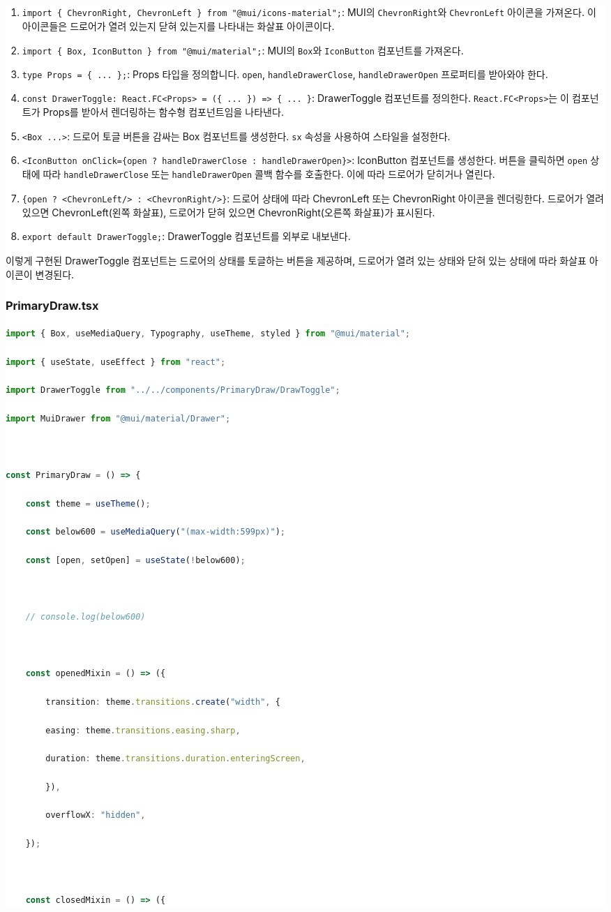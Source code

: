 1. `import { ChevronRight, ChevronLeft } from "@mui/icons-material";`: MUI의 `ChevronRight`와 `ChevronLeft` 아이콘을 가져온다. 이 아이콘들은 드로어가 열려 있는지 닫혀 있는지를 나타내는 화살표 아이콘이다.
    
2. `import { Box, IconButton } from "@mui/material";`: MUI의 `Box`와 `IconButton` 컴포넌트를 가져온다.
    
3. `type Props = { ... };`: Props 타입을 정의합니다. `open`, `handleDrawerClose`, `handleDrawerOpen` 프로퍼티를 받아와야 한다.
    
4. `const DrawerToggle: React.FC<Props> = ({ ... }) => { ... }`: DrawerToggle 컴포넌트를 정의한다. `React.FC<Props>`는 이 컴포넌트가 Props를 받아서 렌더링하는 함수형 컴포넌트임을 나타낸다.
    
5. `<Box ...>`: 드로어 토글 버튼을 감싸는 Box 컴포넌트를 생성한다. `sx` 속성을 사용하여 스타일을 설정한다.
    
6. `<IconButton onClick={open ? handleDrawerClose : handleDrawerOpen}>`: IconButton 컴포넌트를 생성한다. 버튼을 클릭하면 `open` 상태에 따라 `handleDrawerClose` 또는 `handleDrawerOpen` 콜백 함수를 호출한다. 이에 따라 드로어가 닫히거나 열린다.
    
7. `{open ? <ChevronLeft/> : <ChevronRight/>}`: 드로어 상태에 따라 ChevronLeft 또는 ChevronRight 아이콘을 렌더링한다. 드로어가 열려 있으면 ChevronLeft(왼쪽 화살표), 드로어가 닫혀 있으면 ChevronRight(오른쪽 화살표)가 표시된다.
    
8. `export default DrawerToggle;`: DrawerToggle 컴포넌트를 외부로 내보낸다.
    

이렇게 구현된 DrawerToggle 컴포넌트는 드로어의 상태를 토글하는 버튼을 제공하며, 드로어가 열려 있는 상태와 닫혀 있는 상태에 따라 화살표 아이콘이 변경된다.

### PrimaryDraw.tsx

```typescript
import { Box, useMediaQuery, Typography, useTheme, styled } from "@mui/material";

import { useState, useEffect } from "react";

import DrawerToggle from "../../components/PrimaryDraw/DrawToggle";

import MuiDrawer from "@mui/material/Drawer";

  

const PrimaryDraw = () => {

    const theme = useTheme();

    const below600 = useMediaQuery("(max-width:599px)");

    const [open, setOpen] = useState(!below600);

  

    // console.log(below600)

  

    const openedMixin = () => ({

        transition: theme.transitions.create("width", {

        easing: theme.transitions.easing.sharp,

        duration: theme.transitions.duration.enteringScreen,

        }),

        overflowX: "hidden",

    });

  

    const closedMixin = () => ({
```